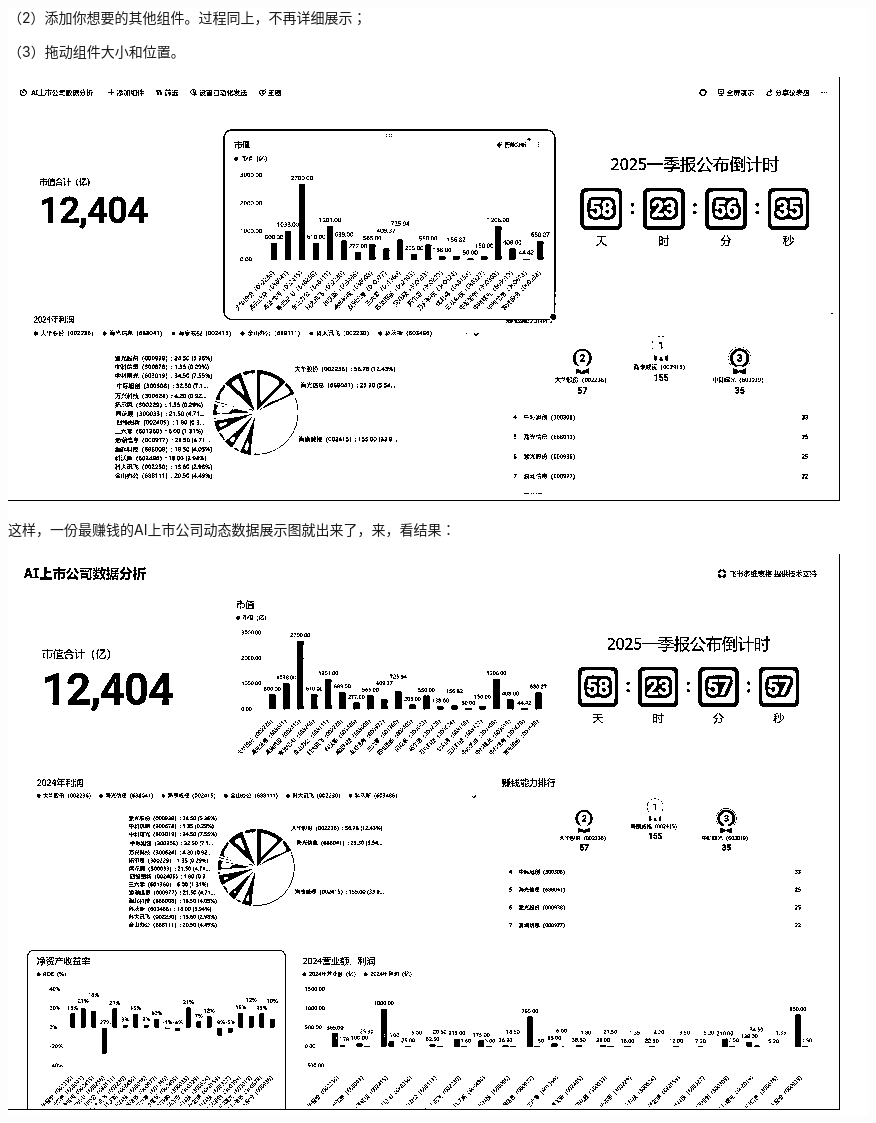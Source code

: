 （2）添加你想要的其他组件。过程同上，不再详细展示；

（3）拖动组件大小和位置。

![](img/d6d7b3f635281b53e136f22e5f5e79a6.png)

这样，一份最赚钱的AI上市公司动态数据展示图就出来了，来，看结果：

![](img/bce556e723e11e4b1da8655e67f4340c.png)
